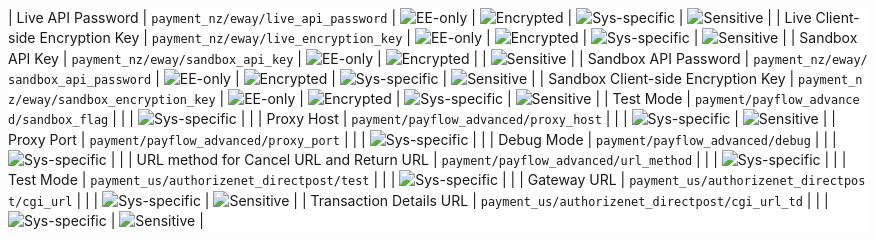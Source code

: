 | Live API Password                        | `payment_nz/eway/live_api_password`                                                                                                                                                 | ![EE-only]({{site.baseurl}}/static/images/cloud_ee.png)           | ![Encrypted]({{site.baseurl}}/static/images/cloud_enc.png) | ![Sys-specific]({{site.baseurl}}/static/images/cloud_env.png) | ![Sensitive]({{site.baseurl}}/static/images/cloud_sens.png) |
| Live Client-side Encryption Key          | `payment_nz/eway/live_encryption_key`                                                                                                                                               | ![EE-only]({{site.baseurl}}/static/images/cloud_ee.png)           | ![Encrypted]({{site.baseurl}}/static/images/cloud_enc.png) | ![Sys-specific]({{site.baseurl}}/static/images/cloud_env.png) | ![Sensitive]({{site.baseurl}}/static/images/cloud_sens.png) |
| Sandbox API Key                          | `payment_nz/eway/sandbox_api_key`                                                                                                                                                   | ![EE-only]({{site.baseurl}}/static/images/cloud_ee.png)           | ![Encrypted]({{site.baseurl}}/static/images/cloud_enc.png) |                                                               | ![Sensitive]({{site.baseurl}}/static/images/cloud_sens.png) |
| Sandbox API Password                     | `payment_nz/eway/sandbox_api_password`                                                                                                                                              | ![EE-only]({{site.baseurl}}/static/images/cloud_ee.png)           | ![Encrypted]({{site.baseurl}}/static/images/cloud_enc.png) | ![Sys-specific]({{site.baseurl}}/static/images/cloud_env.png) | ![Sensitive]({{site.baseurl}}/static/images/cloud_sens.png) |
| Sandbox Client-side Encryption Key       | `payment_nz/eway/sandbox_encryption_key`                                                                                                                                            | ![EE-only]({{site.baseurl}}/static/images/cloud_ee.png)           | ![Encrypted]({{site.baseurl}}/static/images/cloud_enc.png) | ![Sys-specific]({{site.baseurl}}/static/images/cloud_env.png) | ![Sensitive]({{site.baseurl}}/static/images/cloud_sens.png) |
| Test Mode                                | `payment/payflow_advanced/sandbox_flag`                                                                                                                                             |  |                                                            | ![Sys-specific]({{site.baseurl}}/static/images/cloud_env.png) |                                                             |
| Proxy Host                               | `payment/payflow_advanced/proxy_host`                                                                                                                                               |  |                                                            | ![Sys-specific]({{site.baseurl}}/static/images/cloud_env.png) | ![Sensitive]({{site.baseurl}}/static/images/cloud_sens.png) |
| Proxy Port                               | `payment/payflow_advanced/proxy_port`                                                                                                                                               |  |                                                            | ![Sys-specific]({{site.baseurl}}/static/images/cloud_env.png) |                                                             |
| Debug Mode                               | `payment/payflow_advanced/debug`                                                                                                                                                    |  |                                                            | ![Sys-specific]({{site.baseurl}}/static/images/cloud_env.png) |                                                             |
| URL method for Cancel URL and Return URL | `payment/payflow_advanced/url_method`                                                                                                                                               |  |                                                            | ![Sys-specific]({{site.baseurl}}/static/images/cloud_env.png) |                                                             |
| Test Mode                                | `payment_us/authorizenet_directpost/test`                                                                                                                                           |  |                                                            | ![Sys-specific]({{site.baseurl}}/static/images/cloud_env.png) |                                                             |
| Gateway URL                              | `payment_us/authorizenet_directpost/cgi_url`                                                                                                                                        |  |                                                            | ![Sys-specific]({{site.baseurl}}/static/images/cloud_env.png) | ![Sensitive]({{site.baseurl}}/static/images/cloud_sens.png) |
| Transaction Details URL                  | `payment_us/authorizenet_directpost/cgi_url_td`                                                                                                                                     |  |                                                            | ![Sys-specific]({{site.baseurl}}/static/images/cloud_env.png) | ![Sensitive]({{site.baseurl}}/static/images/cloud_sens.png) |